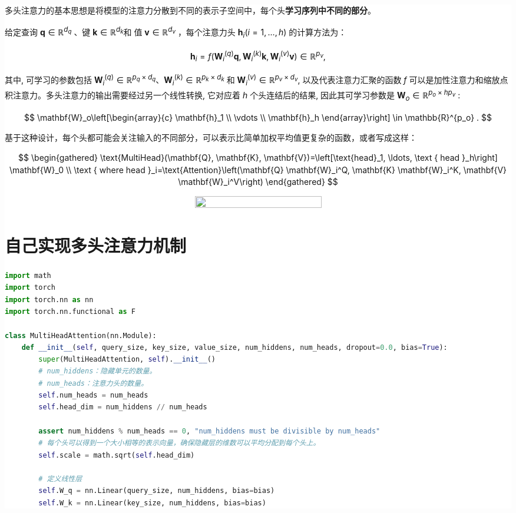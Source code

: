 多头注意力的基本思想是将模型的注意力分散到不同的表示子空间中，每个头**学习序列中不同的部分**。

给定查询 $\mathbf{q} \in \mathbb{R}^{d_q}$ 、键 $\mathbf{k} \in \mathbb{R}^{d_k}$和 值 $\mathbf{v} \in \mathbb{R}^{d_v}$ ，每个注意力头 $\mathbf{h}_i(i=1, \ldots, h)$ 的计算方法为：

$$
\mathbf{h}_i=f\left(\mathbf{W}_i^{(q)} \mathbf{q}, \mathbf{W}_i^{(k)} \mathbf{k}, \mathbf{W}_i^{(v)} \mathbf{v}\right) \in \mathbb{R}^{p_v},
$$

其中, 可学习的参数包括 $\mathbf{W}_i^{(q)} \in \mathbb{R}^{p_q \times d_q} 、 \mathbf{W}_i^{(k)} \in \mathbb{R}^{p_k \times d_k}$ 和 $\mathbf{W}_i^{(v)} \in \mathbb{R}^{p_v \times d_v}$, 以及代表注意力汇聚的函数 $f$ 可以是加性注意力和缩放点积注意力。多头注意力的输出需要经过另一个线性转换, 它对应着 $h$ 个头连结后的结果, 因此其可学习参数是 $\mathbf{W}_o \in \mathbb{R}^{p_o \times h p_v}$ :

$$
\mathbf{W}_o\left[\begin{array}{c}
\mathbf{h}_1 \\
\vdots \\
\mathbf{h}_h
\end{array}\right] \in \mathbb{R}^{p_o} .
$$

基于这种设计，每个头都可能会关注输入的不同部分，可以表示比简单加权平均值更复杂的函数，或者写成这样：

$$
\begin{gathered}
\text{MultiHead}(\mathbf{Q}, \mathbf{K}, \mathbf{V})=\left[\text{head}_1, \ldots, \text { head }_h\right] \mathbf{W}_0 \\
\text { where head }_i=\text{Attention}\left(\mathbf{Q} \mathbf{W}_i^Q, \mathbf{K} \mathbf{W}_i^K, \mathbf{V} \mathbf{W}_i^V\right)
\end{gathered}
$$

<div align=center>
<img src="https://production-media.paperswithcode.com/methods/multi-head-attention_l1A3G7a.png" width="50%" height="50%" />
</div>

# 自己实现多头注意力机制







```python
import math
import torch
import torch.nn as nn
import torch.nn.functional as F

class MultiHeadAttention(nn.Module):
    def __init__(self, query_size, key_size, value_size, num_hiddens, num_heads, dropout=0.0, bias=True):
        super(MultiHeadAttention, self).__init__()
        # num_hiddens：隐藏单元的数量。
        # num_heads：注意力头的数量。
        self.num_heads = num_heads
        self.head_dim = num_hiddens // num_heads

        assert num_hiddens % num_heads == 0, "num_hiddens must be divisible by num_heads"
        # 每个头可以得到一个大小相等的表示向量，确保隐藏层的维数可以平均分配到每个头上。
        self.scale = math.sqrt(self.head_dim)

        # 定义线性层
        self.W_q = nn.Linear(query_size, num_hiddens, bias=bias)
        self.W_k = nn.Linear(key_size, num_hiddens, bias=bias)
```